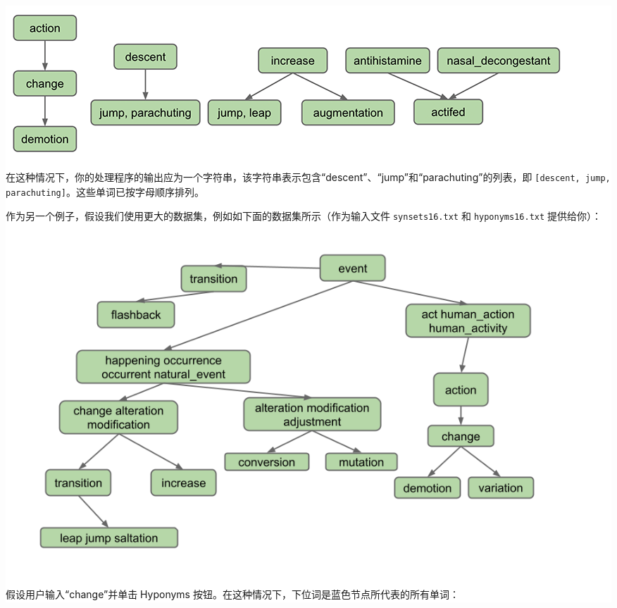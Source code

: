 ![fig 1](/img/cs61b/wordnet-fig1.png)

在这种情况下，你的处理程序的输出应为一个字符串，该字符串表示包含“descent”、“jump”和“parachuting”的列表，即 `[descent, jump, parachuting]`。这些单词已按字母顺序排列。

作为另一个例子，假设我们使用更大的数据集，例如如下面的数据集所示（作为输入文件 `synsets16.txt` 和 `hyponyms16.txt` 提供给你）：

![synsets16](/img/cs61b/wordnet-fig3.png)

假设用户输入“change”并单击 Hyponyms 按钮。在这种情况下，下位词是蓝色节点所代表的所有单词：
